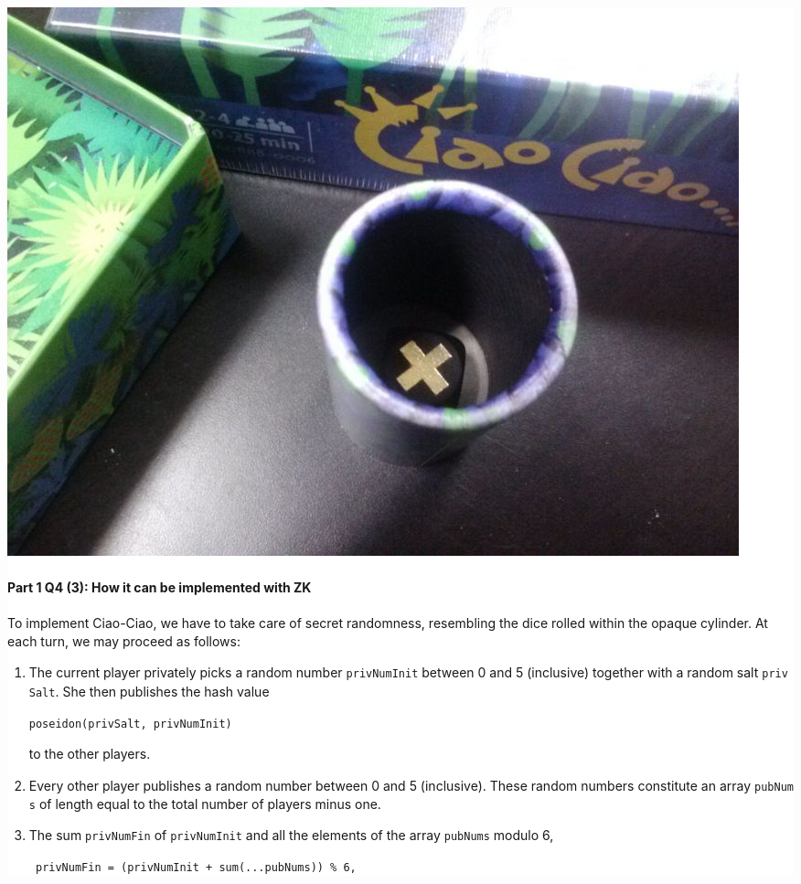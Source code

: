 ![ciao-ciao-ssecret-dice.jpg](./images/ciao-ciao-secret-dice.jpg)

#### Part 1 Q4 (3): How it can be implemented with ZK

To implement Ciao-Ciao, we have to take care of secret randomness, resembling the dice rolled within the opaque cylinder. At each turn, we may proceed as follows:

1. The current player privately picks a random number `privNumInit` between 0 and 5 (inclusive) together with a random salt `privSalt`. She then publishes the hash value

    ```text
    poseidon(privSalt, privNumInit)
    ```

    to the other players.
1. Every other player publishes a random number between 0 and 5 (inclusive).
These random numbers constitute an array `pubNums` of length equal to the total number of players minus one.
1. The sum `privNumFin` of `privNumInit` and all the elements of the array `pubNums` modulo 6,

   ```text
    privNumFin = (privNumInit + sum(...pubNums)) % 6,
   ```
